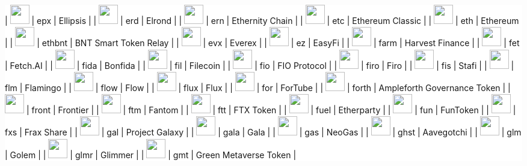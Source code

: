 |    <img src="https://raw.githubusercontent.com/VadimMalykhin/binance-icons/main/crypto/epx.svg" width="32" height="32" alt=""/>    |       epx | Ellipsis                        |
|    <img src="https://raw.githubusercontent.com/VadimMalykhin/binance-icons/main/crypto/erd.svg" width="32" height="32" alt=""/>    |       erd | Elrond                          |
|    <img src="https://raw.githubusercontent.com/VadimMalykhin/binance-icons/main/crypto/ern.svg" width="32" height="32" alt=""/>    |       ern | Ethernity Chain                 |
|    <img src="https://raw.githubusercontent.com/VadimMalykhin/binance-icons/main/crypto/etc.svg" width="32" height="32" alt=""/>    |       etc | Ethereum Classic                |
|    <img src="https://raw.githubusercontent.com/VadimMalykhin/binance-icons/main/crypto/eth.svg" width="32" height="32" alt=""/>    |       eth | Ethereum                        |
|  <img src="https://raw.githubusercontent.com/VadimMalykhin/binance-icons/main/crypto/ethbnt.svg" width="32" height="32" alt=""/>   |    ethbnt | BNT Smart Token Relay           |
|    <img src="https://raw.githubusercontent.com/VadimMalykhin/binance-icons/main/crypto/evx.svg" width="32" height="32" alt=""/>    |       evx | Everex                          |
|    <img src="https://raw.githubusercontent.com/VadimMalykhin/binance-icons/main/crypto/ez.svg" width="32" height="32" alt=""/>     |        ez | EasyFi                          |
|   <img src="https://raw.githubusercontent.com/VadimMalykhin/binance-icons/main/crypto/farm.svg" width="32" height="32" alt=""/>    |      farm | Harvest Finance                 |
|    <img src="https://raw.githubusercontent.com/VadimMalykhin/binance-icons/main/crypto/fet.svg" width="32" height="32" alt=""/>    |       fet | Fetch.AI                        |
|   <img src="https://raw.githubusercontent.com/VadimMalykhin/binance-icons/main/crypto/fida.svg" width="32" height="32" alt=""/>    |      fida | Bonfida                         |
|    <img src="https://raw.githubusercontent.com/VadimMalykhin/binance-icons/main/crypto/fil.svg" width="32" height="32" alt=""/>    |       fil | Filecoin                        |
|    <img src="https://raw.githubusercontent.com/VadimMalykhin/binance-icons/main/crypto/fio.svg" width="32" height="32" alt=""/>    |       fio | FIO Protocol                    |
|   <img src="https://raw.githubusercontent.com/VadimMalykhin/binance-icons/main/crypto/firo.svg" width="32" height="32" alt=""/>    |      firo | Firo                            |
|    <img src="https://raw.githubusercontent.com/VadimMalykhin/binance-icons/main/crypto/fis.svg" width="32" height="32" alt=""/>    |       fis | Stafi                           |
|    <img src="https://raw.githubusercontent.com/VadimMalykhin/binance-icons/main/crypto/flm.svg" width="32" height="32" alt=""/>    |       flm | Flamingo                        |
|   <img src="https://raw.githubusercontent.com/VadimMalykhin/binance-icons/main/crypto/flow.svg" width="32" height="32" alt=""/>    |      flow | Flow                            |
|   <img src="https://raw.githubusercontent.com/VadimMalykhin/binance-icons/main/crypto/flux.svg" width="32" height="32" alt=""/>    |      flux | Flux                            |
|    <img src="https://raw.githubusercontent.com/VadimMalykhin/binance-icons/main/crypto/for.svg" width="32" height="32" alt=""/>    |       for | ForTube                         |
|   <img src="https://raw.githubusercontent.com/VadimMalykhin/binance-icons/main/crypto/forth.svg" width="32" height="32" alt=""/>   |     forth | Ampleforth Governance Token     |
|   <img src="https://raw.githubusercontent.com/VadimMalykhin/binance-icons/main/crypto/front.svg" width="32" height="32" alt=""/>   |     front | Frontier                        |
|    <img src="https://raw.githubusercontent.com/VadimMalykhin/binance-icons/main/crypto/ftm.svg" width="32" height="32" alt=""/>    |       ftm | Fantom                          |
|    <img src="https://raw.githubusercontent.com/VadimMalykhin/binance-icons/main/crypto/ftt.svg" width="32" height="32" alt=""/>    |       ftt | FTX Token                       |
|   <img src="https://raw.githubusercontent.com/VadimMalykhin/binance-icons/main/crypto/fuel.svg" width="32" height="32" alt=""/>    |      fuel | Etherparty                      |
|    <img src="https://raw.githubusercontent.com/VadimMalykhin/binance-icons/main/crypto/fun.svg" width="32" height="32" alt=""/>    |       fun | FunToken                        |
|    <img src="https://raw.githubusercontent.com/VadimMalykhin/binance-icons/main/crypto/fxs.svg" width="32" height="32" alt=""/>    |       fxs | Frax Share                      |
|    <img src="https://raw.githubusercontent.com/VadimMalykhin/binance-icons/main/crypto/gal.svg" width="32" height="32" alt=""/>    |       gal | Project Galaxy                  |
|   <img src="https://raw.githubusercontent.com/VadimMalykhin/binance-icons/main/crypto/gala.svg" width="32" height="32" alt=""/>    |      gala | Gala                            |
|    <img src="https://raw.githubusercontent.com/VadimMalykhin/binance-icons/main/crypto/gas.svg" width="32" height="32" alt=""/>    |       gas | NeoGas                          |
|   <img src="https://raw.githubusercontent.com/VadimMalykhin/binance-icons/main/crypto/ghst.svg" width="32" height="32" alt=""/>    |      ghst | Aavegotchi                      |
|    <img src="https://raw.githubusercontent.com/VadimMalykhin/binance-icons/main/crypto/glm.svg" width="32" height="32" alt=""/>    |       glm | Golem                           |
|   <img src="https://raw.githubusercontent.com/VadimMalykhin/binance-icons/main/crypto/glmr.svg" width="32" height="32" alt=""/>    |      glmr | Glimmer                         |
|    <img src="https://raw.githubusercontent.com/VadimMalykhin/binance-icons/main/crypto/gmt.svg" width="32" height="32" alt=""/>    |       gmt | Green Metaverse Token           |